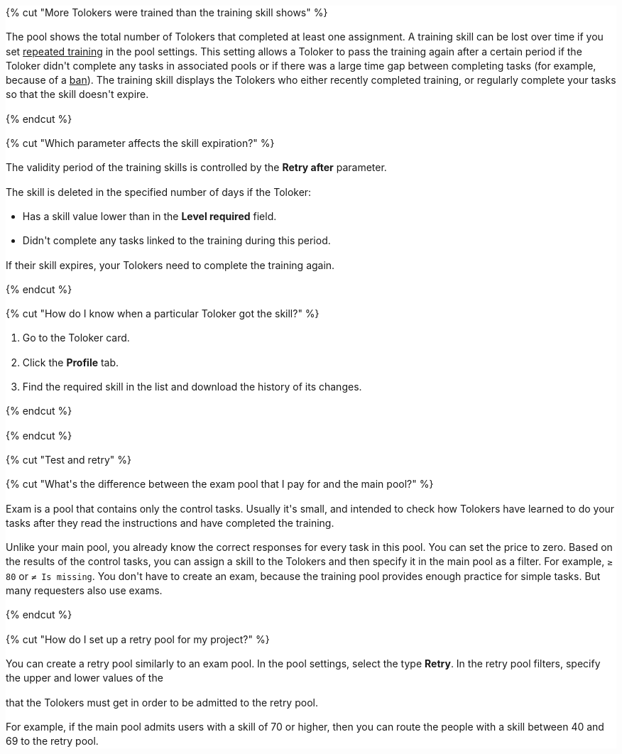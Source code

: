 {% cut "More Tolokers were trained than the training skill shows" %}

The pool shows the total number of Tolokers that completed at least one assignment. A training skill can be lost over time if you set [repeated training](train.md) in the pool settings. This setting allows a Toloker to pass the training again after a certain period if the Toloker didn't complete any tasks in associated pools or if there was a large time gap between completing tasks (for example, because of a [ban](../../glossary.md#banning-tolokers)). The training skill displays the Tolokers who either recently completed training, or regularly complete your tasks so that the skill doesn't expire.

{% endcut %}

{% cut "Which parameter affects the skill expiration?" %}

The validity period of the training skills is controlled by the **Retry after** parameter.

The skill is deleted in the specified number of days if the Toloker:

- Has a skill value lower than in the **Level required** field.

- Didn't complete any tasks linked to the training during this period.

If their skill expires, your Tolokers need to complete the training again.

{% endcut %}

{% cut "How do I know when a particular Toloker got the skill?" %}

1. Go to the Toloker card.

1. Click the **Profile** tab.

1. Find the required skill in the list and download the history of its changes.

{% endcut %}

{% endcut %}

{% cut "Test and retry" %}

{% cut "What's the difference between the exam pool that I pay for and the main pool?" %}

Exam is a pool that contains only the control tasks. Usually it's small, and intended to check how Tolokers have learned to do your tasks after they read the instructions and have completed the training.

Unlike your main pool, you already know the correct responses for every task in this pool. You can set the price to zero. Based on the results of the control tasks, you can assign a skill to the Tolokers and then specify it in the main pool as a filter. For example, `≥ 80` or `≠ Is missing`. You don't have to create an exam, because the training pool provides enough practice for simple tasks. But many requesters also use exams.

{% endcut %}

{% cut "How do I set up a retry pool for my project?" %}

You can create a retry pool similarly to an exam pool. In the pool settings, select the type **Retry**. In the retry pool filters, specify the upper and lower values of the <main skill> that the Tolokers must get in order to be admitted to the retry pool.

For example, if the main pool admits users with a skill of 70 or higher, then you can route the people with a skill between 40 and 69 to the retry pool.
